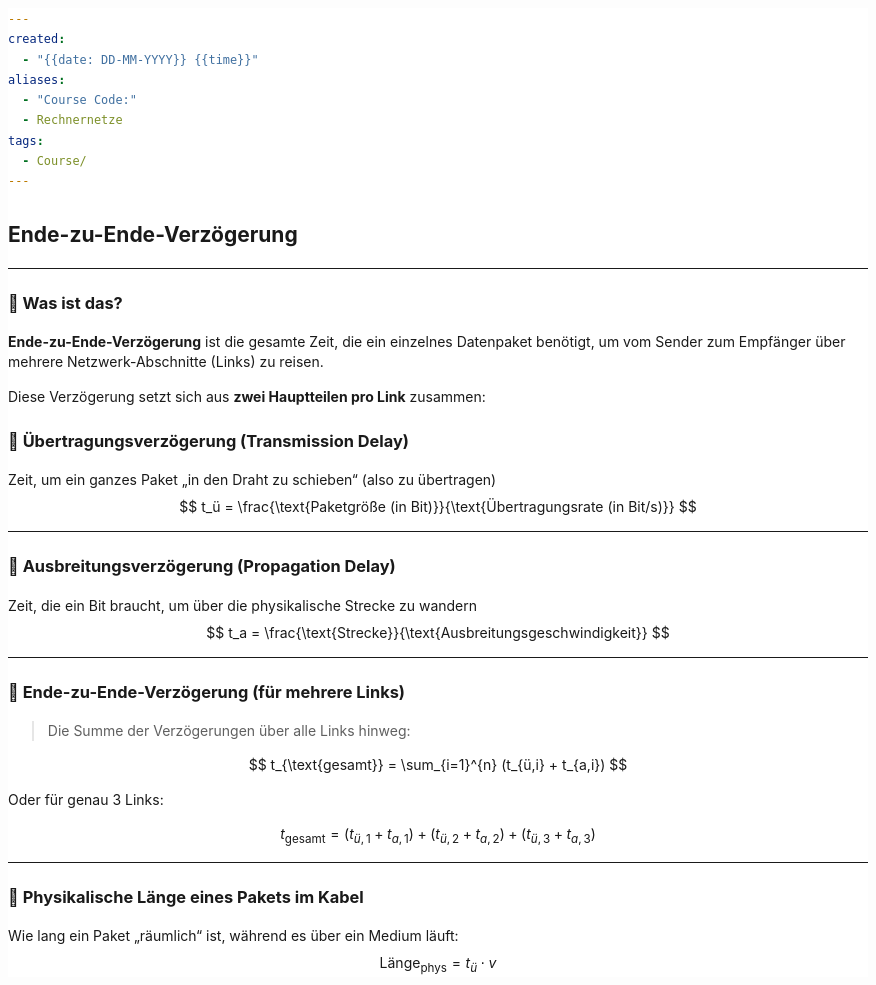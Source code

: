 ```yaml
---
created:
  - "{{date: DD-MM-YYYY}} {{time}}"
aliases:
  - "Course Code:"
  - Rechnernetze
tags:
  - Course/
---
```

## **Ende-zu-Ende-Verzögerung**


---

### 🧠 Was ist das?

**Ende-zu-Ende-Verzögerung** ist die gesamte Zeit, die ein einzelnes Datenpaket benötigt, um vom Sender zum Empfänger über mehrere Netzwerk-Abschnitte (Links) zu reisen.

Diese Verzögerung setzt sich aus **zwei Hauptteilen pro Link** zusammen:

### 🔹 **Übertragungsverzögerung (Transmission Delay)**

 Zeit, um ein ganzes Paket „in den Draht zu schieben“ (also zu übertragen)
    $$ t_ü = \frac{\text{Paketgröße (in Bit)}}{\text{Übertragungsrate (in Bit/s)}} $$

---
### 🔹 **Ausbreitungsverzögerung (Propagation Delay)**

 Zeit, die ein Bit braucht, um über die physikalische Strecke zu wandern  $$ t_a = \frac{\text{Strecke}}{\text{Ausbreitungsgeschwindigkeit}} $$

---

### 🔹 **Ende-zu-Ende-Verzögerung (für mehrere Links)**

> Die Summe der Verzögerungen über alle Links hinweg:

$$ t_{\text{gesamt}} = \sum_{i=1}^{n} (t_{ü,i} + t_{a,i}) $$

Oder für genau 3 Links:

$$ t_{\text{gesamt}} = (t_{ü,1} + t_{a,1}) + (t_{ü,2} + t_{a,2}) + (t_{ü,3} + t_{a,3}) $$

---
### 🔹 **Physikalische Länge eines Pakets im Kabel**

 Wie lang ein Paket „räumlich“ ist, während es über ein Medium läuft:
$$
\text{Länge}_{\text{phys}} = t_{ü} \cdot v
$$
